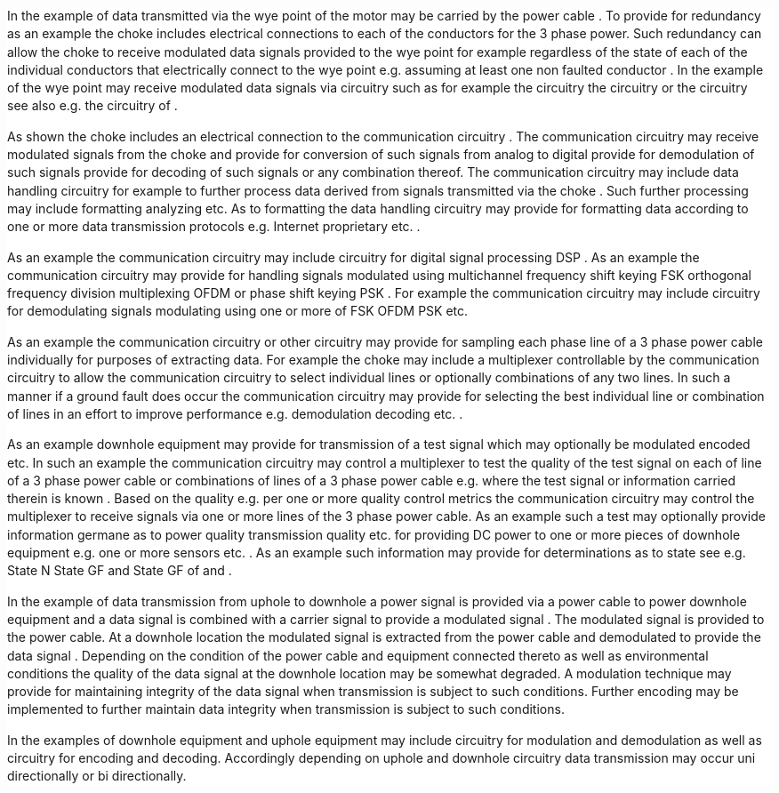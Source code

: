 In the example of data transmitted via the wye point of the motor may be carried by the power cable . To provide for redundancy as an example the choke includes electrical connections to each of the conductors for the 3 phase power. Such redundancy can allow the choke to receive modulated data signals provided to the wye point for example regardless of the state of each of the individual conductors that electrically connect to the wye point e.g. assuming at least one non faulted conductor . In the example of the wye point may receive modulated data signals via circuitry such as for example the circuitry the circuitry or the circuitry see also e.g. the circuitry of .

As shown the choke includes an electrical connection to the communication circuitry . The communication circuitry may receive modulated signals from the choke and provide for conversion of such signals from analog to digital provide for demodulation of such signals provide for decoding of such signals or any combination thereof. The communication circuitry may include data handling circuitry for example to further process data derived from signals transmitted via the choke . Such further processing may include formatting analyzing etc. As to formatting the data handling circuitry may provide for formatting data according to one or more data transmission protocols e.g. Internet proprietary etc. .

As an example the communication circuitry may include circuitry for digital signal processing DSP . As an example the communication circuitry may provide for handling signals modulated using multichannel frequency shift keying FSK orthogonal frequency division multiplexing OFDM or phase shift keying PSK . For example the communication circuitry may include circuitry for demodulating signals modulating using one or more of FSK OFDM PSK etc.

As an example the communication circuitry or other circuitry may provide for sampling each phase line of a 3 phase power cable individually for purposes of extracting data. For example the choke may include a multiplexer controllable by the communication circuitry to allow the communication circuitry to select individual lines or optionally combinations of any two lines. In such a manner if a ground fault does occur the communication circuitry may provide for selecting the best individual line or combination of lines in an effort to improve performance e.g. demodulation decoding etc. .

As an example downhole equipment may provide for transmission of a test signal which may optionally be modulated encoded etc. In such an example the communication circuitry may control a multiplexer to test the quality of the test signal on each of line of a 3 phase power cable or combinations of lines of a 3 phase power cable e.g. where the test signal or information carried therein is known . Based on the quality e.g. per one or more quality control metrics the communication circuitry may control the multiplexer to receive signals via one or more lines of the 3 phase power cable. As an example such a test may optionally provide information germane as to power quality transmission quality etc. for providing DC power to one or more pieces of downhole equipment e.g. one or more sensors etc. . As an example such information may provide for determinations as to state see e.g. State N State GF and State GF of and .

In the example of data transmission from uphole to downhole a power signal is provided via a power cable to power downhole equipment and a data signal is combined with a carrier signal to provide a modulated signal . The modulated signal is provided to the power cable. At a downhole location the modulated signal is extracted from the power cable and demodulated to provide the data signal . Depending on the condition of the power cable and equipment connected thereto as well as environmental conditions the quality of the data signal at the downhole location may be somewhat degraded. A modulation technique may provide for maintaining integrity of the data signal when transmission is subject to such conditions. Further encoding may be implemented to further maintain data integrity when transmission is subject to such conditions.

In the examples of downhole equipment and uphole equipment may include circuitry for modulation and demodulation as well as circuitry for encoding and decoding. Accordingly depending on uphole and downhole circuitry data transmission may occur uni directionally or bi directionally.
